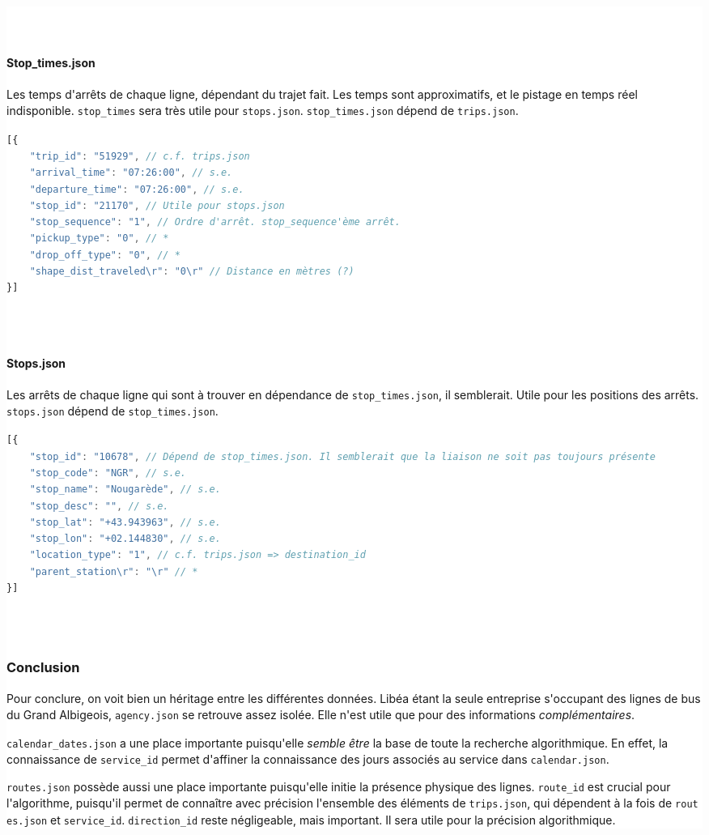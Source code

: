 <br><br>
#### Stop_times.json
Les temps d'arrêts de chaque ligne, dépendant du trajet fait.  Les temps sont approximatifs, et le pistage en temps réel indisponible. `stop_times` sera très utile pour `stops.json`.
`stop_times.json` dépend de `trips.json`.

```js
[{
    "trip_id": "51929", // c.f. trips.json
    "arrival_time": "07:26:00", // s.e.
    "departure_time": "07:26:00", // s.e.
    "stop_id": "21170", // Utile pour stops.json
    "stop_sequence": "1", // Ordre d'arrêt. stop_sequence'ème arrêt. 
    "pickup_type": "0", // *
    "drop_off_type": "0", // *
    "shape_dist_traveled\r": "0\r" // Distance en mètres (?)
}]
```

<br><br>
#### Stops.json
Les arrêts de chaque ligne qui sont à trouver en dépendance de `stop_times.json`, il semblerait. Utile pour les positions des arrêts. 
`stops.json` dépend de `stop_times.json`.

```js
[{
    "stop_id": "10678", // Dépend de stop_times.json. Il semblerait que la liaison ne soit pas toujours présente
    "stop_code": "NGR", // s.e.
    "stop_name": "Nougarède", // s.e.
    "stop_desc": "", // s.e.
    "stop_lat": "+43.943963", // s.e.
    "stop_lon": "+02.144830", // s.e.
    "location_type": "1", // c.f. trips.json => destination_id
    "parent_station\r": "\r" // *
}]
```

<br><br>
### Conclusion
Pour conclure, on voit bien un héritage entre les différentes données. 
Libéa étant la seule entreprise s'occupant des lignes de bus du Grand Albigeois, `agency.json` se retrouve assez isolée. Elle n'est utile que pour des informations *complémentaires*.

`calendar_dates.json` a une place importante puisqu'elle *semble être* la base de toute la recherche algorithmique. En effet, la connaissance de `service_id` permet d'affiner la connaissance des jours associés au service dans `calendar.json`. 

`routes.json` possède aussi une place importante puisqu'elle initie la présence physique des lignes. `route_id` est crucial pour l'algorithme, puisqu'il permet de connaître avec précision l'ensemble des éléments de `trips.json`, qui dépendent à la fois de `routes.json` et `service_id`. 
`direction_id` reste négligeable, mais important. Il sera utile pour la précision algorithmique. 

